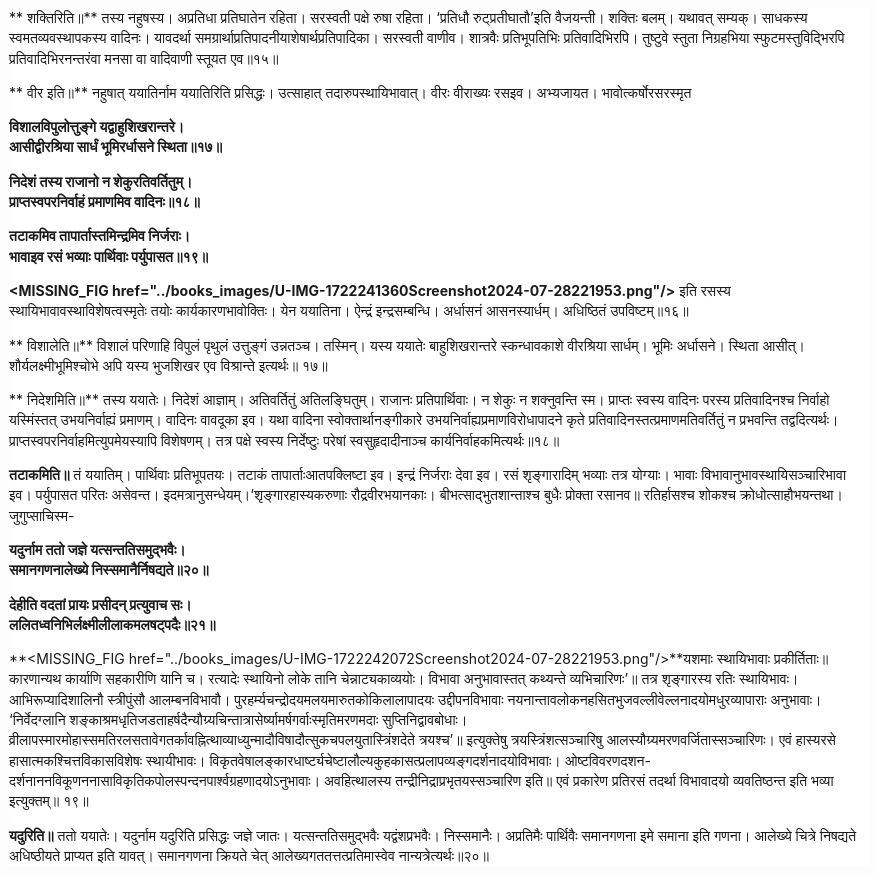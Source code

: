 **  शक्तिरिति॥** तस्य नहुषस्य। अप्रतिधा प्रतिघातेन रहिता। सरस्वती पक्षे रुषा रहिता। ‘प्रतिधौ रुट्प्रतीघातौ’इति वैजयन्ती। शक्तिः बलम्। यथावत् सम्यक्। साधकस्य स्वमतव्यवस्थापकस्य वादिनः। यावदर्था समग्रार्थाप्रतिपादनीयाशेषार्थप्रतिपादिका। सरस्वती वाणीव। शात्रवैः प्रतिभूपतिभिः प्रतिवादिभिरपि। तुष्टुवे स्तुता निग्रहभिया स्फुटमस्तुविद्भिरपि प्रतिवादिभिरनन्तरंवा मनसा वा वादिवाणी स्तूयत एव॥१५॥

**  वीर इति॥** नहुषात् ययातिर्नाम ययातिरिति प्रसिद्धः। उत्साहात् तदारुपस्थायिभावात्। वीरः वीराख्यः रसइव। अभ्यजायत। भावोत्कर्षोरसरस्मृत

**विशालविपुलोत्तुङ्गे यद्वाहुशिखरान्तरे।  
आसीद्वीरश्रिया सार्धं भूमिरर्धासने स्थिता॥१७॥**

**निदेशं तस्य राजानो न शेकुरतिवर्तितुम्।  
प्राप्तस्वपरनिर्वाहं प्रमाणमिव वादिनः॥१८॥**

**तटाकमिव तापार्तास्तमिन्द्रमिव निर्जराः।  
भावाइव रसं भव्याः पार्थिवाः पर्युपासत॥१९॥**

**<MISSING_FIG href="../books_images/U-IMG-1722241360Screenshot2024-07-28221953.png"/>** इति रसस्य स्थायिभावावस्थाविशेषत्वस्मृतेः तयोः कार्यकारणभावोक्तिः। येन ययातिना। ऐन्द्रं इन्द्रसम्बन्धि। अर्धासनं आसनस्यार्धम्। अधिष्ठितं उपविष्टम्॥१६॥

 ** विशालेति॥** विशालं परिणाहि विपुलं पृथुलं उत्तुङ्गं उन्नतञ्च। तस्मिन्। यस्य ययातेः बाहुशिखरान्तरे स्कन्धावकाशे वीरश्रिया सार्धम्। भूमिः अर्धासने। स्थिता आसीत्। शौर्यलक्ष्मीभूमिश्चोभे अपि यस्य भुजशिखर एव विश्रान्ते इत्यर्थः॥ १७॥

**  निदेशमिति॥** तस्य ययातेः। निदेशं आज्ञाम्। अतिवर्तितुं अतिलङ्घितुम्। राजानः प्रतिपार्थिवाः। न शेकुः न शक्नुवन्ति स्म। प्राप्तः स्वस्य वादिनः परस्य प्रतिवादिनश्च निर्वाहो यस्मिंस्तत् उभयनिर्वाह्यं प्रमाणम्। वादिनः वावदूका इव। यथा वादिना स्वोक्तार्थानङ्गीकारे उभयनिर्वाह्यप्रमाणविरोधापादने कृते प्रतिवादिनस्तत्प्रमाणमतिवर्तितुं न प्रभवन्ति तद्वदित्यर्थः। प्राप्तस्वपरनिर्वाहमित्युपमेयस्यापि विशेषणम्। तत्र पक्षे स्वस्य निर्देष्टुः परेषां स्वसुहृदादीनाञ्च कार्यनिर्वाहकमित्यर्थः॥१८॥

  **तटाकमिति॥** तं ययातिम्। पार्थिवाः प्रतिभूपतयः। तटाकं तापार्ताःआतपक्लिष्टा इव। इन्द्रं निर्जराः देवा इव। रसं शृङ्गारादिम् भव्याः तत्र योग्याः। भावाः विभावानुभावस्थायिसञ्चारिभावा इव। पर्युपासत परितः असेवन्त। इदमत्रानुसन्धेयम्।‘शृङ्गारहास्यकरुणाः रौद्रवीरभयानकाः। बीभत्साद्भुतशान्ताश्च बुधैः प्रोक्ता रसानव॥ रतिर्हासश्च शोकश्च क्रोधोत्साहौभयन्तथा। जुगुप्साचिस्म-

**यदुर्नाम ततो जज्ञे यत्सन्ततिसमुद्भवैः।  
समानगणनालेख्ये निस्समानैर्निषद्यते॥२०॥**

**देहीति वदतां प्रायः प्रसीदन् प्रत्युवाच सः।  
ललितध्वनिभिर्लक्ष्मीलीलाकमलषट्पदैः॥२१॥**

**<MISSING_FIG href="../books_images/U-IMG-1722242072Screenshot2024-07-28221953.png"/>**यशमाः स्थायिभावाः प्रकीर्तिताः॥ कारणान्यथ कार्याणि सहकारीणि यानि च। रत्यादेः स्थायिनो लोके तानि चेन्नाट्यकाव्ययोः। विभावा अनुभावास्तत् कथ्यन्ते व्यभिचारिणः’॥ तत्र शृङ्गारस्य रतिः स्थायिभावः। आभिरूप्यादिशालिनौ स्त्रीपुंसौ आलम्बनविभावौ। पुरहर्म्यचन्द्रोदयमलयमारुतकोकिलालापादयः उद्दीपनविभावाः नयनान्तावलोकनहसितभुजवल्लीवेल्लनादयोमधुरव्यापाराः अनुभावाः। ‘निर्वेदग्लानि शङ्काश्रमधृतिजडताहर्षदैन्यौग्र्यचिन्तात्रासेर्ष्यामर्षगर्वाःस्मृतिमरणमदाः सुप्तिनिद्वावबोधाः। व्रीलापस्मारमोहास्समतिरलसतावेगतर्कावह्नित्थाव्याध्युन्मादौविषादौत्सुकचपलयुतास्त्रिंशदेते त्रयश्च’॥ इत्युक्तेषु त्रयस्त्रिंशत्सञ्चारिषु आलस्यौग्र्यमरणवर्जितास्सञ्चारिणः। एवं हास्यरसे हासात्मकश्चित्तविकासविशेषः स्थायीभावः। विकृतवेषालङ्कारधार्ष्ट्यचेष्टालौल्यकुहकासत्प्रलापव्यङ्गदर्शनादयोविभावाः। ओष्टविवरणदशन- दर्शनाननविकूणननासाविकृतिकपोलस्पन्दनपार्श्वग्रहणादयोऽनुभावाः। अवहित्थालस्य तन्द्रीनिद्राप्रभृतयस्सञ्चारिण इति॥ एवं प्रकारेण प्रतिरसं तदर्था विभावादयो व्यवतिष्ठन्त इति भव्या इत्युक्तम्॥ १९॥

  **यदुरिति॥** ततो ययातेः। यदुर्नाम यदुरिति प्रसिद्धः जज्ञे जातः। यत्सन्ततिसमुद्भवैः यद्वंशप्रभवैः। निस्समानैः। अप्रतिमैः पार्थिवैः समानगणना इमे समाना इति गणना। आलेख्ये चित्रे निषद्यते अधिष्ठीयते प्राप्यत इति यावत्। समानगणना क्रियते चेत् आलेख्यगततत्तत्प्रतिमास्वेव नान्यत्रेत्यर्थः॥२०॥
